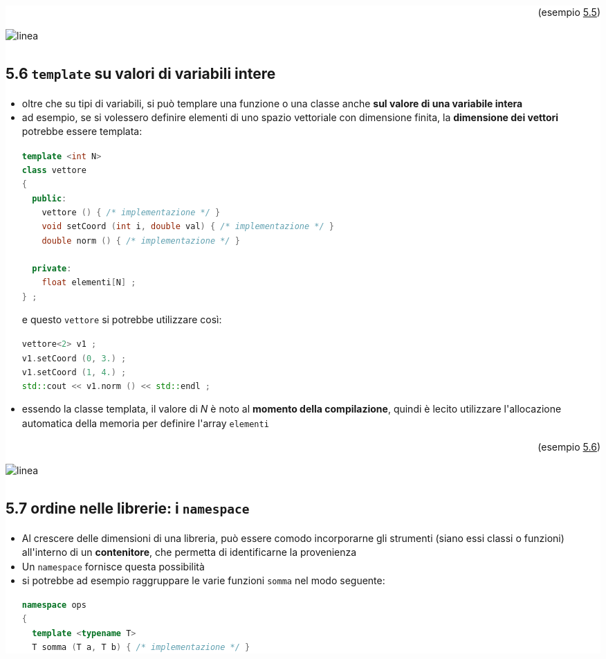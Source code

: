 <div style="text-align: right"> (esempio <a href="ESEMPI.html#esempio-di-specializzazione-di-un-template">5.5</a>) </div>

![linea](../immagini/linea.png)

## 5.6 ```template``` su valori di variabili intere

  * oltre che su tipi di variabili,
    si può templare una funzione o una classe
    anche **sul valore di una variabile intera**
  * ad esempio,
    se si volessero definire elementi di uno spazio vettoriale
    con dimensione finita,
    la **dimensione dei vettori** potrebbe essere templata:
    ```cpp
    template <int N>
    class vettore
    {
      public:
        vettore () { /* implementazione */ }
        void setCoord (int i, double val) { /* implementazione */ }
        double norm () { /* implementazione */ }

      private:
        float elementi[N] ;
    } ;

    ```
    e questo ```vettore``` si potrebbe utilizzare così:
    ```cpp
    vettore<2> v1 ;
    v1.setCoord (0, 3.) ;
    v1.setCoord (1, 4.) ;
    std::cout << v1.norm () << std::endl ;
    ```
  * essendo la classe templata,
    il valore di *N* è noto al **momento della compilazione**,
    quindi è lecito utilizzare l'allocazione automatica della memoria
    per definire l'array ```elementi```

<div style="text-align: right"> (esempio <a href="ESEMPI.html#esempio-di-una-classe-templata-sul-valore-di-una-variabile">5.6</a>) </div>

![linea](../immagini/linea.png)

## 5.7 ordine nelle librerie: i ```namespace```

  * Al crescere delle dimensioni di una libreria,
    può essere comodo incorporarne gli strumenti (siano essi classi o funzioni)
    all'interno di un **contenitore**,
    che permetta di identificarne la provenienza
  * Un ```namespace``` fornisce questa possibilità
  * si potrebbe ad esempio raggruppare le varie funzioni ```somma```
    nel modo seguente:
    ```cpp
    namespace ops
    {
      template <typename T>
      T somma (T a, T b) { /* implementazione */ }
